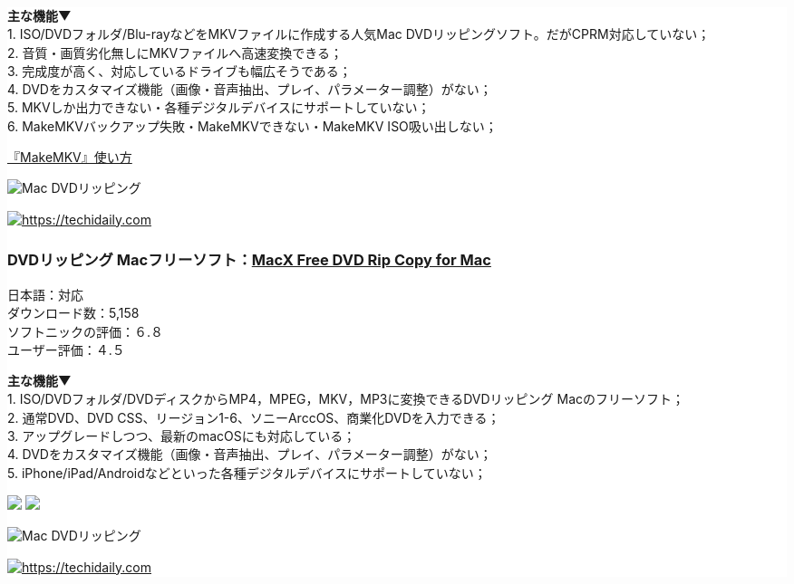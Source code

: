 **主な機能▼**  
1\. ISO/DVDフォルダ/Blu-rayなどをMKVファイルに作成する人気Mac DVDリッピングソフト。だがCPRM対応していない；  
2\. 音質・画質劣化無しにMKVファイルへ高速変換できる；  
3\. 完成度が高く、対応しているドライブも幅広そうである；  
4\. DVDをカスタマイズ機能（画像・音声抽出、プレイ、パラメーター調整）がない；  
5\. MKVしか出力できない・各種デジタルデバイスにサポートしていない；  
6\. MakeMKVバックアップ失敗・MakeMKVできない・MakeMKV ISO吸い出しない；

[『MakeMKV』使い方](https://tools.techidaily.com/macxdvd/products/)



![Mac DVDリッピング](https://www.macxdvd.com/blog/img/macx-free-ipad-ripper-for-mac-0606.jpg)  






<a href="https://aligracehair.sjv.io/c/5597632/2135410/19272" target="_top" id="2135410">
  <img src="//a.impactradius-go.com/display-ad/19272-2135410" border="0" alt="https://techidaily.com" width="160" height="90"/>
</a>
<img height="0" width="0" src="https://aligracehair.sjv.io/i/5597632/2135410/19272" style="position:absolute;visibility:hidden;" border="0" />





### DVDリッピング Macフリーソフト：[MacX Free DVD Rip Copy for Mac](https://tools.techidaily.com/macxdvd/products/)

日本語：対応  
ダウンロード数：5,158  
ソフトニックの評価：６.８  
ユーザー評価：４.５  
  
**主な機能▼**  
1\. ISO/DVDフォルダ/DVDディスクからMP4，MPEG，MKV，MP3に変換できるDVDリッピング Macのフリーソフト；  
2\. 通常DVD、DVD CSS、リージョン1-6、ソニーArccOS、商業化DVDを入力できる；  
3\. アップグレードしつつ、最新のmacOSにも対応している；  
4\. DVDをカスタマイズ機能（画像・音声抽出、プレイ、パラメーター調整）がない；  
5\. iPhone/iPad/Androidなどといった各種デジタルデバイスにサポートしていない；

[![](https://www.macxdvd.com/blog/new-fourteen/nfree-down-mac.png)](https://www.macxdvd.com/blog/../download/macx-free-dvd-rip-copy-for-mac.dmg) [![](https://www.macxdvd.com/blog/new-fourteen/nfree-down-win.png)](https://tools.techidaily.com/macxdvd/products/) 



![Mac DVDリッピング](https://www.macxdvd.com/blog/img/disk-burner-0606.jpg)  






<a href="https://unicoeye.pxf.io/c/5597632/2134239/18498" target="_top" id="2134239">
  <img src="//a.impactradius-go.com/display-ad/18498-2134239" border="0" alt="https://techidaily.com" width="721" height="90"/>
</a>
<img height="0" width="0" src="https://unicoeye.pxf.io/i/5597632/2134239/18498" style="position:absolute;visibility:hidden;" border="0" />
